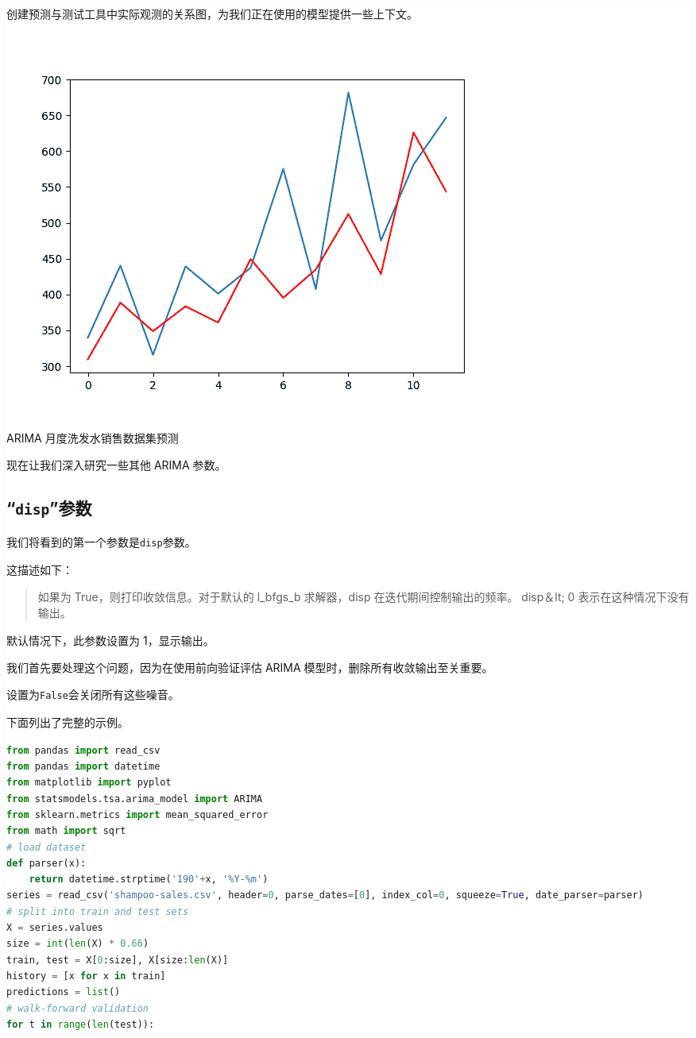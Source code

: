 创建预测与测试工具中实际观测的关系图，为我们正在使用的模型提供一些上下文。

![ARIMA Forecast for Monthly Shampoo Sales Dataset](img/0e9aad48d3ed91dec1eacba134edc226.jpg)

ARIMA 月度洗发水销售数据集预测

现在让我们深入研究一些其他 ARIMA 参数。

## “`disp`”参数

我们将看到的第一个参数是`disp`参数。

这描述如下：

> 如果为 True，则打印收敛信息。对于默认的 l_bfgs_b 求解器，disp 在迭代期间控制输出的频率。 disp＆lt; 0 表示在这种情况下没有输出。

默认情况下，此参数设置为 1，显示输出。

我们首先要处理这个问题，因为在使用前向验证评估 ARIMA 模型时，删除所有收敛输出至关重要。

设置为`False`会关闭所有这些噪音。

下面列出了完整的示例。

```py
from pandas import read_csv
from pandas import datetime
from matplotlib import pyplot
from statsmodels.tsa.arima_model import ARIMA
from sklearn.metrics import mean_squared_error
from math import sqrt
# load dataset
def parser(x):
	return datetime.strptime('190'+x, '%Y-%m')
series = read_csv('shampoo-sales.csv', header=0, parse_dates=[0], index_col=0, squeeze=True, date_parser=parser)
# split into train and test sets
X = series.values
size = int(len(X) * 0.66)
train, test = X[0:size], X[size:len(X)]
history = [x for x in train]
predictions = list()
# walk-forward validation
for t in range(len(test)):
```
